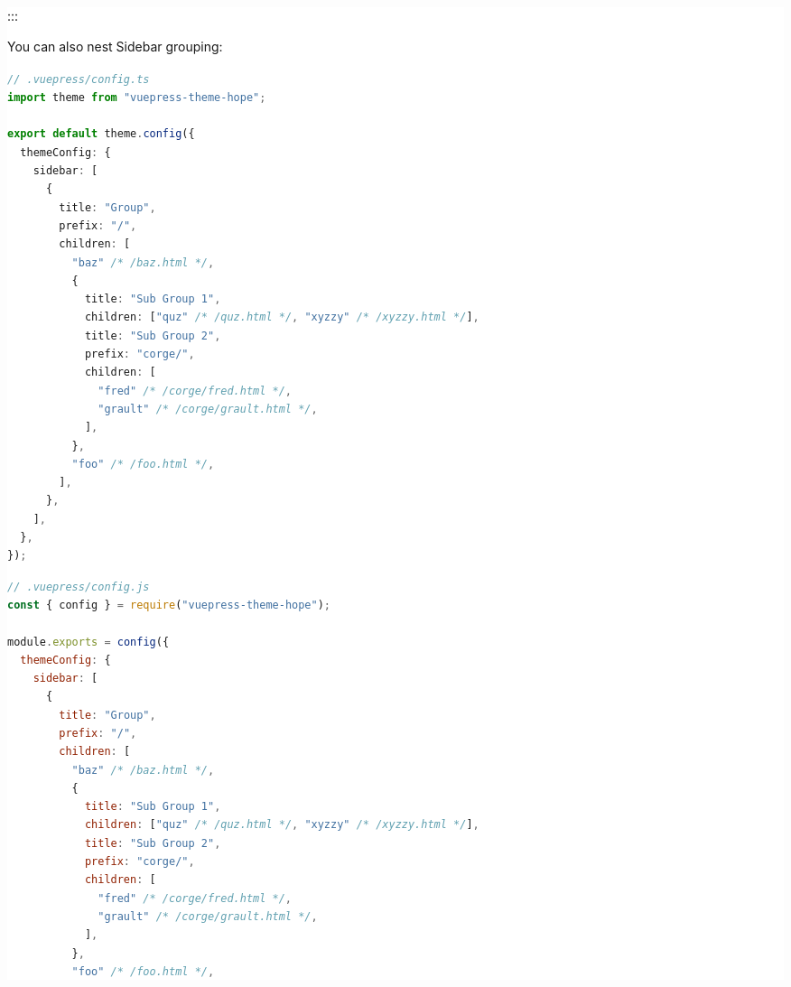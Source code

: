 </CodeGroupItem>
</CodeGroup>

:::

You can also nest Sidebar grouping:

<CodeGroup>
<CodeGroupItem title="ts">

```ts
// .vuepress/config.ts
import theme from "vuepress-theme-hope";

export default theme.config({
  themeConfig: {
    sidebar: [
      {
        title: "Group",
        prefix: "/",
        children: [
          "baz" /* /baz.html */,
          {
            title: "Sub Group 1",
            children: ["quz" /* /quz.html */, "xyzzy" /* /xyzzy.html */],
            title: "Sub Group 2",
            prefix: "corge/",
            children: [
              "fred" /* /corge/fred.html */,
              "grault" /* /corge/grault.html */,
            ],
          },
          "foo" /* /foo.html */,
        ],
      },
    ],
  },
});
```

</CodeGroupItem>

<CodeGroupItem title="js">

```js
// .vuepress/config.js
const { config } = require("vuepress-theme-hope");

module.exports = config({
  themeConfig: {
    sidebar: [
      {
        title: "Group",
        prefix: "/",
        children: [
          "baz" /* /baz.html */,
          {
            title: "Sub Group 1",
            children: ["quz" /* /quz.html */, "xyzzy" /* /xyzzy.html */],
            title: "Sub Group 2",
            prefix: "corge/",
            children: [
              "fred" /* /corge/fred.html */,
              "grault" /* /corge/grault.html */,
            ],
          },
          "foo" /* /foo.html */,
```